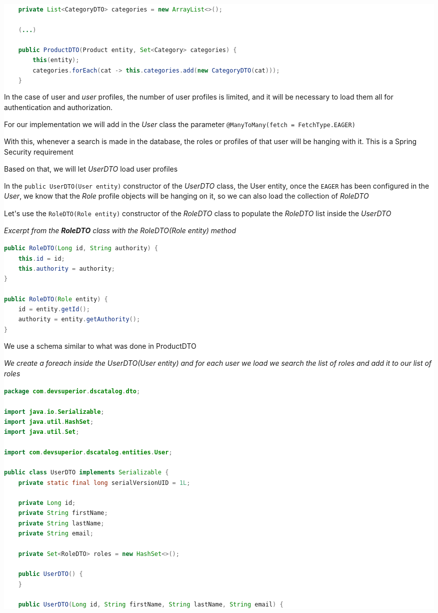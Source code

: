 ```java
	private List<CategoryDTO> categories = new ArrayList<>();
	
	(...)
	
	public ProductDTO(Product entity, Set<Category> categories) {
		this(entity);
		categories.forEach(cat -> this.categories.add(new CategoryDTO(cat)));
	}
```
In the case of user and *user* profiles, the number of user profiles is limited, and it will be necessary to load them all for authentication and authorization.

For our implementation we will add in the *User* class the parameter <code>@ManyToMany(fetch = FetchType.EAGER)</code>

With this, whenever a search is made in the database, the roles or profiles of that user will be hanging with it. This is a Spring Security requirement

Based on that, we will let *UserDTO* load user profiles

In the <code>public UserDTO(User entity)</code> constructor of the *UserDTO* class, the User entity, once the <code>EAGER</code> has been configured in the *User*, we know that the *Role* profile objects will be hanging on it, so we can also load the collection of *RoleDTO*

Let's use the <code>RoleDTO(Role entity)</code> constructor of the *RoleDTO* class to populate the *RoleDTO* list inside the *UserDTO*

*Excerpt from the ***RoleDTO*** class with the RoleDTO(Role entity) method*

```java
public RoleDTO(Long id, String authority) {
    this.id = id;
    this.authority = authority;
}

public RoleDTO(Role entity) {
    id = entity.getId();
    authority = entity.getAuthority();
}
```
We use a schema similar to what was done in ProductDTO

*We create a foreach inside the UserDTO(User entity) and for each user we load we search the list of roles and add it to our list of roles*

```java
package com.devsuperior.dscatalog.dto;

import java.io.Serializable;
import java.util.HashSet;
import java.util.Set;

import com.devsuperior.dscatalog.entities.User;

public class UserDTO implements Serializable {
	private static final long serialVersionUID = 1L;
	
	private Long id;
	private String firstName;
	private String lastName;
	private String email;
	
	private Set<RoleDTO> roles = new HashSet<>();
	
	public UserDTO() {
	}

	public UserDTO(Long id, String firstName, String lastName, String email) {
```